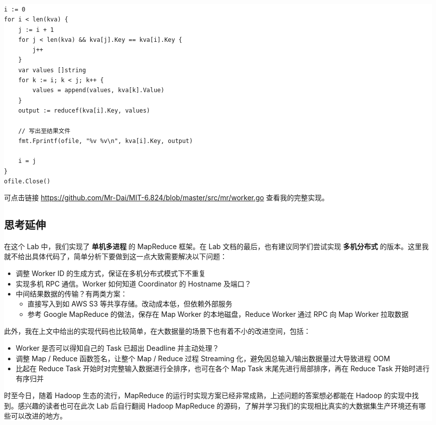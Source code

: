 ```golang
i := 0
for i < len(kva) {
    j := i + 1
    for j < len(kva) && kva[j].Key == kva[i].Key {
        j++
    }
    var values []string
    for k := i; k < j; k++ {
        values = append(values, kva[k].Value)
    }
    output := reducef(kva[i].Key, values)

    // 写出至结果文件
    fmt.Fprintf(ofile, "%v %v\n", kva[i].Key, output)

    i = j
}
ofile.Close()
```

可点击链接 <https://github.com/Mr-Dai/MIT-6.824/blob/master/src/mr/worker.go> 查看我的完整实现。

## 思考延伸

在这个 Lab 中，我们实现了 **单机多进程** 的 MapReduce 框架。在 Lab 文档的最后，也有建议同学们尝试实现 **多机分布式** 的版本。这里我就不给出具体代码了，简单分析下要做到这一点大致需要解决以下问题：

 - 调整 Worker ID 的生成方式，保证在多机分布式模式下不重复
 - 实现多机 RPC 通信。Worker 如何知道 Coordinator 的 Hostname 及端口？
 - 中间结果数据的传输？有两类方案：
   * 直接写入到如 AWS S3 等共享存储。改动成本低，但依赖外部服务
   * 参考 Google MapReduce 的做法，保存在 Map Worker 的本地磁盘，Reduce Worker 通过 RPC 向 Map Worker 拉取数据

此外，我在上文中给出的实现代码也比较简单，在大数据量的场景下也有着不小的改进空间，包括：

 - Worker 是否可以得知自己的 Task 已超出 Deadline 并主动处理？
 - 调整 Map / Reduce 函数签名，让整个 Map / Reduce 过程 Streaming 化，避免因总输入/输出数据量过大导致进程 OOM
 - 比起在 Reduce Task 开始时对完整输入数据进行全排序，也可在各个 Map Task 末尾先进行局部排序，再在 Reduce Task 开始时进行有序归并

时至今日，随着 Hadoop 生态的流行，MapReduce 的运行时实现方案已经非常成熟，上述问题的答案想必都能在 Hadoop 的实现中找到。感兴趣的读者也可在此次 Lab 后自行翻阅 Hadoop MapReduce 的源码，了解并学习我们的实现相比真实的大数据集生产环境还有哪些可以改进的地方。
